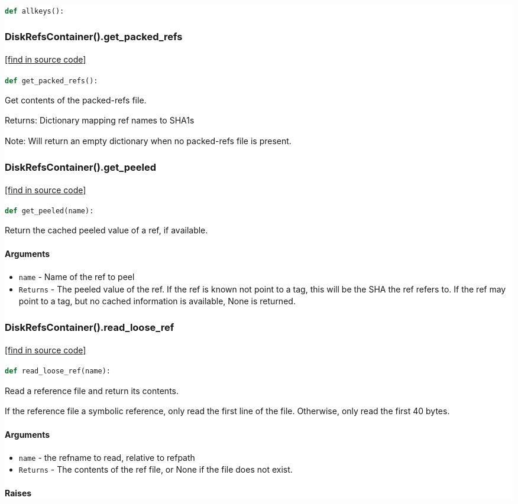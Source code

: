 ```python
def allkeys():
```

### DiskRefsContainer().get_packed_refs

[[find in source code]](https://github.com/alchem1ster/AddOns-Update-Tool/blob/main/dulwich/refs.py#L759)

```python
def get_packed_refs():
```

Get contents of the packed-refs file.

Returns: Dictionary mapping ref names to SHA1s

Note: Will return an empty dictionary when no packed-refs file is
    present.

### DiskRefsContainer().get_peeled

[[find in source code]](https://github.com/alchem1ster/AddOns-Update-Tool/blob/main/dulwich/refs.py#L794)

```python
def get_peeled(name):
```

Return the cached peeled value of a ref, if available.

#### Arguments

  - `name` - Name of the ref to peel
- `Returns` - The peeled value of the ref. If the ref is known not point to
    a tag, this will be the SHA the ref refers to. If the ref may point
    to a tag, but no cached information is available, None is returned.

### DiskRefsContainer().read_loose_ref

[[find in source code]](https://github.com/alchem1ster/AddOns-Update-Tool/blob/main/dulwich/refs.py#L813)

```python
def read_loose_ref(name):
```

Read a reference file and return its contents.

If the reference file a symbolic reference, only read the first line of
the file. Otherwise, only read the first 40 bytes.

#### Arguments

  - `name` - the refname to read, relative to refpath
- `Returns` - The contents of the ref file, or None if the file does not
    exist.

#### Raises
